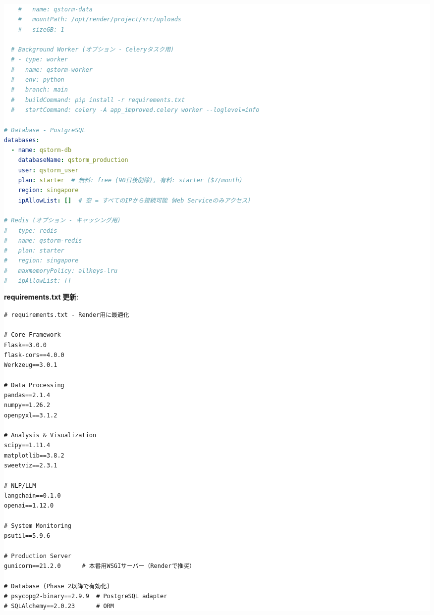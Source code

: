 ```yaml
    #   name: qstorm-data
    #   mountPath: /opt/render/project/src/uploads
    #   sizeGB: 1

  # Background Worker (オプション - Celeryタスク用)
  # - type: worker
  #   name: qstorm-worker
  #   env: python
  #   branch: main
  #   buildCommand: pip install -r requirements.txt
  #   startCommand: celery -A app_improved.celery worker --loglevel=info

# Database - PostgreSQL
databases:
  - name: qstorm-db
    databaseName: qstorm_production
    user: qstorm_user
    plan: starter  # 無料: free (90日後削除), 有料: starter ($7/month)
    region: singapore
    ipAllowList: []  # 空 = すべてのIPから接続可能（Web Serviceのみアクセス）

# Redis (オプション - キャッシング用)
# - type: redis
#   name: qstorm-redis
#   plan: starter
#   region: singapore
#   maxmemoryPolicy: allkeys-lru
#   ipAllowList: []
```

**requirements.txt 更新**:

```txt
# requirements.txt - Render用に最適化

# Core Framework
Flask==3.0.0
flask-cors==4.0.0
Werkzeug==3.0.1

# Data Processing
pandas==2.1.4
numpy==1.26.2
openpyxl==3.1.2

# Analysis & Visualization
scipy==1.11.4
matplotlib==3.8.2
sweetviz==2.3.1

# NLP/LLM
langchain==0.1.0
openai==1.12.0

# System Monitoring
psutil==5.9.6

# Production Server
gunicorn==21.2.0      # 本番用WSGIサーバー（Renderで推奨）

# Database (Phase 2以降で有効化)
# psycopg2-binary==2.9.9  # PostgreSQL adapter
# SQLAlchemy==2.0.23      # ORM

```